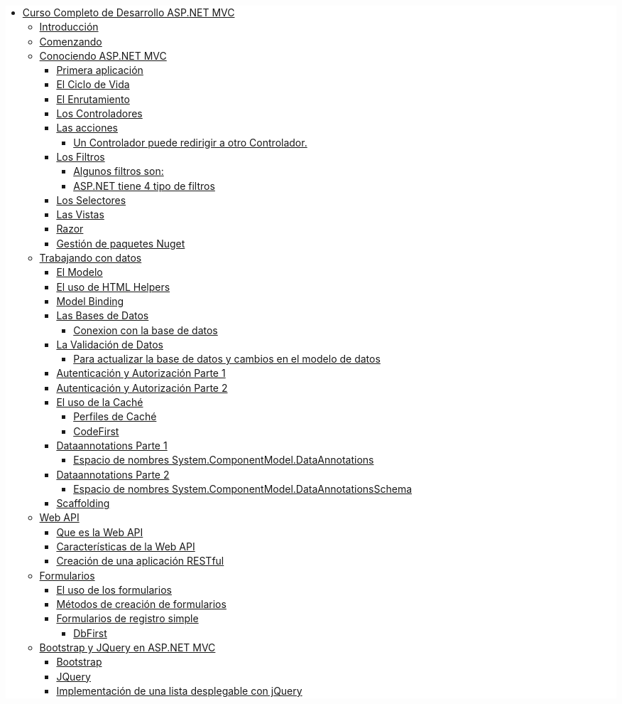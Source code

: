 - [Curso Completo de Desarrollo ASP.NET MVC](#curso-completo-de-desarrollo-aspnet-mvc)
  - [Introducción](#introducción)
  - [Comenzando](#comenzando)
  - [Conociendo ASP.NET MVC](#conociendo-aspnet-mvc)
    - [Primera aplicación](#primera-aplicación)
    - [El Ciclo de Vida](#el-ciclo-de-vida)
    - [El Enrutamiento](#el-enrutamiento)
    - [Los Controladores](#los-controladores)
    - [Las acciones](#las-acciones)
      - [Un Controlador puede redirigir a otro Controlador.](#un-controlador-puede-redirigir-a-otro-controlador)
    - [Los Filtros](#los-filtros)
      - [Algunos filtros son:](#algunos-filtros-son)
      - [ASP.NET tiene 4 tipo de filtros](#aspnet-tiene-4-tipo-de-filtros)
    - [Los Selectores](#los-selectores)
    - [Las Vistas](#las-vistas)
    - [Razor](#razor)
    - [Gestión de paquetes Nuget](#gestión-de-paquetes-nuget)
  - [Trabajando con datos](#trabajando-con-datos)
    - [El Modelo](#el-modelo)
    - [El uso de HTML Helpers](#el-uso-de-html-helpers)
    - [Model Binding](#model-binding)
    - [Las Bases de Datos](#las-bases-de-datos)
      - [Conexion con la base de datos](#conexion-con-la-base-de-datos)
    - [La Validación de Datos](#la-validación-de-datos)
      - [Para actualizar la base de datos y cambios en el modelo de datos](#para-actualizar-la-base-de-datos-y-cambios-en-el-modelo-de-datos)
    - [Autenticación y Autorización Parte 1](#autenticación-y-autorización-parte-1)
    - [Autenticación y Autorización Parte 2](#autenticación-y-autorización-parte-2)
    - [El uso de la Caché](#el-uso-de-la-caché)
      - [Perfiles de Caché](#perfiles-de-caché)
      - [CodeFirst](#codefirst)
    - [Dataannotations Parte 1](#dataannotations-parte-1)
      - [Espacio de nombres System.ComponentModel.DataAnnotations](#espacio-de-nombres-systemcomponentmodeldataannotations)
    - [Dataannotations Parte 2](#dataannotations-parte-2)
      - [Espacio de nombres System.ComponentModel.DataAnnotationsSchema](#espacio-de-nombres-systemcomponentmodeldataannotationsschema)
    - [Scaffolding](#scaffolding)
  - [Web API](#web-api)
    - [Que es la Web API](#que-es-la-web-api)
    - [Características de la Web API](#características-de-la-web-api)
    - [Creación de una aplicación RESTful](#creación-de-una-aplicación-restful)
  - [Formularios](#formularios)
    - [El uso de los formularios](#el-uso-de-los-formularios)
    - [Métodos de creación de formularios](#métodos-de-creación-de-formularios)
    - [Formularios de registro simple](#formularios-de-registro-simple)
      - [DbFirst](#dbfirst)
  - [Bootstrap y JQuery en ASP.NET MVC](#bootstrap-y-jquery-en-aspnet-mvc)
    - [Bootstrap](#bootstrap)
    - [JQuery](#jquery)
    - [Implementación de una lista desplegable con jQuery](#implementación-de-una-lista-desplegable-con-jquery)
